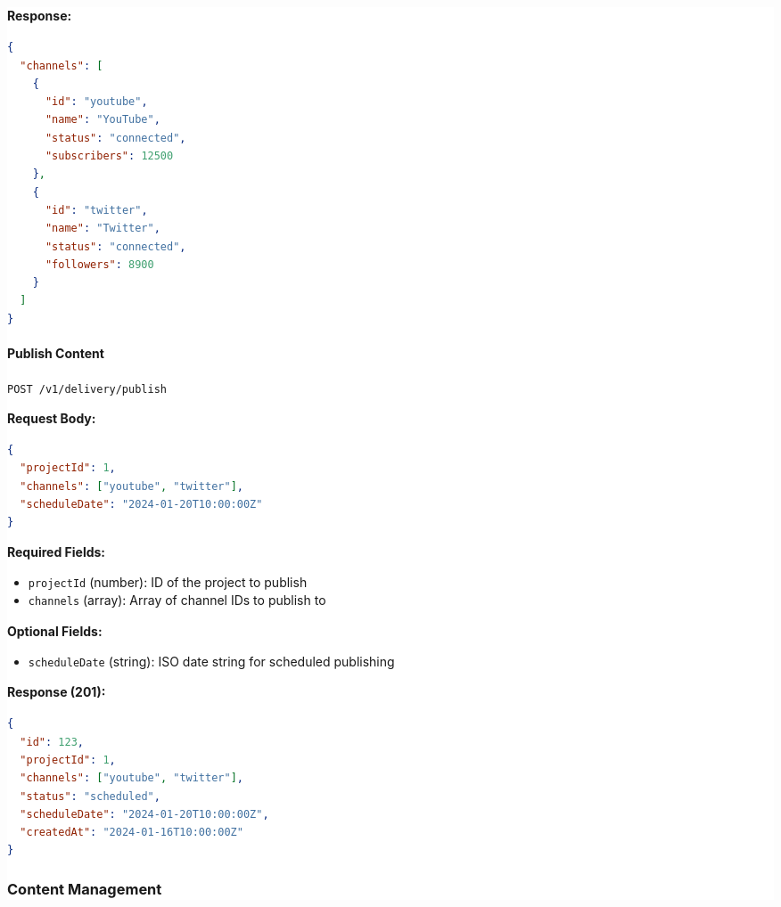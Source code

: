 **Response:**
```json
{
  "channels": [
    {
      "id": "youtube",
      "name": "YouTube",
      "status": "connected",
      "subscribers": 12500
    },
    {
      "id": "twitter",
      "name": "Twitter",
      "status": "connected",
      "followers": 8900
    }
  ]
}
```

#### Publish Content
```
POST /v1/delivery/publish
```

**Request Body:**
```json
{
  "projectId": 1,
  "channels": ["youtube", "twitter"],
  "scheduleDate": "2024-01-20T10:00:00Z"
}
```

**Required Fields:**
- `projectId` (number): ID of the project to publish
- `channels` (array): Array of channel IDs to publish to

**Optional Fields:**
- `scheduleDate` (string): ISO date string for scheduled publishing

**Response (201):**
```json
{
  "id": 123,
  "projectId": 1,
  "channels": ["youtube", "twitter"],
  "status": "scheduled",
  "scheduleDate": "2024-01-20T10:00:00Z",
  "createdAt": "2024-01-16T10:00:00Z"
}
```

### Content Management
